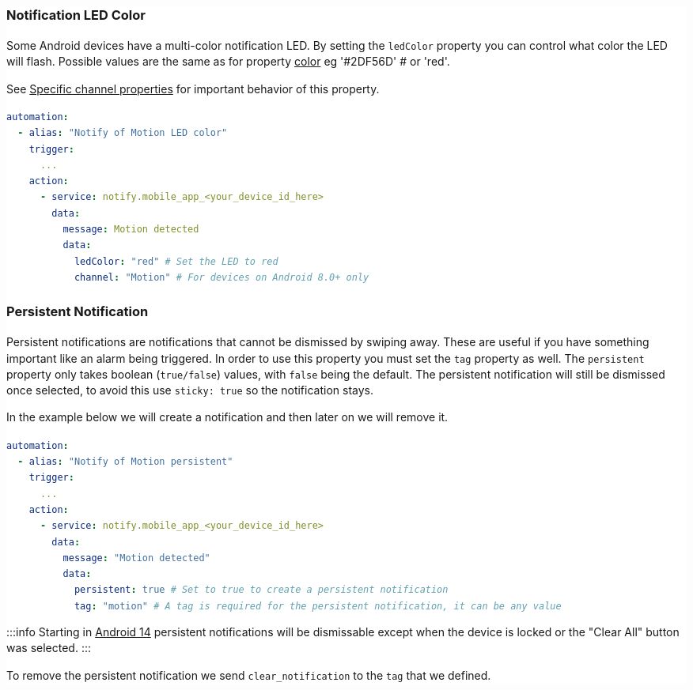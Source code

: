 ### Notification LED Color

Some Android devices have a multi-color notification LED.  By setting the `ledColor` property you can control what color the LED will flash. Possible values are the same as for property [color](#notification-color) eg '#2DF56D' # or 'red'.

See [Specific channel properties](#specific-channel-properties) for important behavior of this property.

```yaml
automation:
  - alias: "Notify of Motion LED color"
    trigger:
      ...
    action:
      - service: notify.mobile_app_<your_device_id_here>
        data:
          message: Motion detected
          data:
            ledColor: "red" # Set the LED to red
            channel: "Motion" # For devices on Android 8.0+ only
```

### Persistent Notification

Persistent notifications are notifications that cannot be dismissed by swiping away. These are useful if you have something important like an alarm being triggered. In order to use this property you must set the `tag` property as well. The `persistent` property only takes boolean (`true/false`) values, with `false` being the default. The persistent notification will still be dismissed once selected, to avoid this use `sticky: true` so the notification stays.

In the example below we will create a notification and then later on we will remove it.

```yaml
automation:
  - alias: "Notify of Motion persistent"
    trigger:
      ...
    action:
      - service: notify.mobile_app_<your_device_id_here>
        data:
          message: "Motion detected"
          data:
            persistent: true # Set to true to create a persistent notification
            tag: "motion" # A tag is required for the persistent notification, it can be any value
```

:::info
Starting in [Android 14](https://developer.android.com/about/versions/14/behavior-changes-all#non-dismissable-notifications) persistent notifications will be dismissable except when the device is locked or the "Clear All" button was selected.
:::

To remove the persistent notification we send `clear_notification` to the `tag` that we defined.
